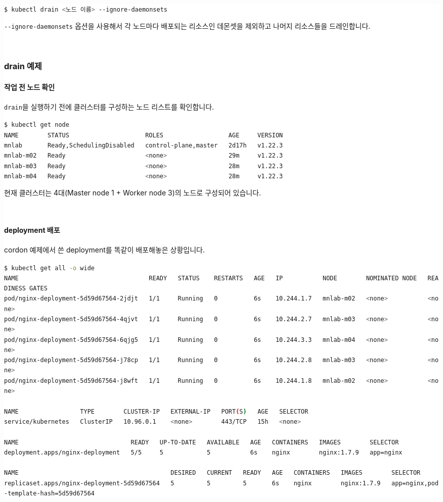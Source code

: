 ```bash
$ kubectl drain <노드 이름> --ignore-daemonsets
```

`--ignore-daemonsets` 옵션을 사용해서 각 노드마다 배포되는 리소스인 데몬셋을 제외하고 나머지 리소스들을 드레인합니다.

&nbsp;

### drain 예제

#### 작업 전 노드 확인

`drain`을 실행하기 전에 클러스터를 구성하는 노드 리스트를 확인합니다.

```bash
$ kubectl get node
NAME        STATUS                     ROLES                  AGE     VERSION
mnlab       Ready,SchedulingDisabled   control-plane,master   2d17h   v1.22.3
mnlab-m02   Ready                      <none>                 29m     v1.22.3
mnlab-m03   Ready                      <none>                 28m     v1.22.3
mnlab-m04   Ready                      <none>                 28m     v1.22.3
```

현재 클러스터는 4대(Master node 1 + Worker node 3)의 노드로 구성되어 있습니다.

&nbsp;

#### deployment 배포

cordon 예제에서 쓴 deployment를 똑같이 배포해놓은 상황입니다.

```bash
$ kubectl get all -o wide
NAME                                    READY   STATUS    RESTARTS   AGE   IP           NODE        NOMINATED NODE   READINESS GATES
pod/nginx-deployment-5d59d67564-2jdjt   1/1     Running   0          6s    10.244.1.7   mnlab-m02   <none>           <none>
pod/nginx-deployment-5d59d67564-4qjvt   1/1     Running   0          6s    10.244.2.7   mnlab-m03   <none>           <none>
pod/nginx-deployment-5d59d67564-6qjg5   1/1     Running   0          6s    10.244.3.3   mnlab-m04   <none>           <none>
pod/nginx-deployment-5d59d67564-j78cp   1/1     Running   0          6s    10.244.2.8   mnlab-m03   <none>           <none>
pod/nginx-deployment-5d59d67564-j8wft   1/1     Running   0          6s    10.244.1.8   mnlab-m02   <none>           <none>

NAME                 TYPE        CLUSTER-IP   EXTERNAL-IP   PORT(S)   AGE   SELECTOR
service/kubernetes   ClusterIP   10.96.0.1    <none>        443/TCP   15h   <none>

NAME                               READY   UP-TO-DATE   AVAILABLE   AGE   CONTAINERS   IMAGES        SELECTOR
deployment.apps/nginx-deployment   5/5     5            5           6s    nginx        nginx:1.7.9   app=nginx

NAME                                          DESIRED   CURRENT   READY   AGE   CONTAINERS   IMAGES        SELECTOR
replicaset.apps/nginx-deployment-5d59d67564   5         5         5       6s    nginx        nginx:1.7.9   app=nginx,pod-template-hash=5d59d67564
```
